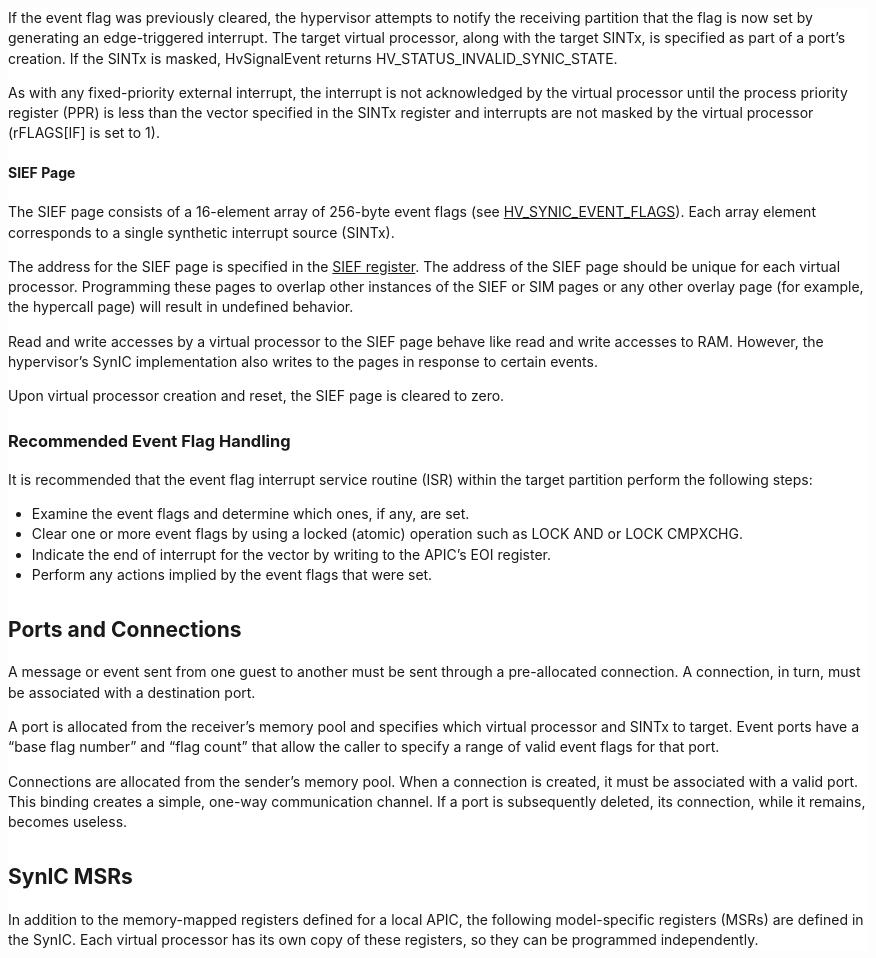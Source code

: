 If the event flag was previously cleared, the hypervisor attempts to notify the receiving partition that the flag is now set by generating an edge-triggered interrupt. The target virtual processor, along with the target SINTx, is specified as part of a port’s creation. If the SINTx is masked, HvSignalEvent returns HV_STATUS_INVALID_SYNIC_STATE.

As with any fixed-priority external interrupt, the interrupt is not acknowledged by the virtual processor until the process priority register (PPR) is less than the vector specified in the SINTx register and interrupts are not masked by the virtual processor (rFLAGS[IF] is set to 1).

#### SIEF Page

The SIEF page consists of a 16-element array of 256-byte event flags (see [HV_SYNIC_EVENT_FLAGS](datatypes/HV_SYNIC_EVENT_FLAGS.md)). Each array element corresponds to a single synthetic interrupt source (SINTx).

The address for the SIEF page is specified in the [SIEF register](#SIEF-Register). The address of the SIEF page should be unique for each virtual processor. Programming these pages to overlap other instances of the SIEF or SIM pages or any other overlay page (for example, the hypercall page) will result in undefined behavior.

Read and write accesses by a virtual processor to the SIEF page behave like read and write accesses to RAM. However, the hypervisor’s SynIC implementation also writes to the pages in response to certain events.

Upon virtual processor creation and reset, the SIEF page is cleared to zero.

### Recommended Event Flag Handling

It is recommended that the event flag interrupt service routine (ISR) within the target partition perform the following steps:

- Examine the event flags and determine which ones, if any, are set.
- Clear one or more event flags by using a locked (atomic) operation such as LOCK AND or LOCK CMPXCHG.
- Indicate the end of interrupt for the vector by writing to the APIC’s EOI register.
- Perform any actions implied by the event flags that were set.

## Ports and Connections

A message or event sent from one guest to another must be sent through a pre-allocated connection. A connection, in turn, must be associated with a destination port.

A port is allocated from the receiver’s memory pool and specifies which virtual processor and SINTx to target. Event ports have a “base flag number” and “flag count” that allow the caller to specify a range of valid event flags for that port.

Connections are allocated from the sender’s memory pool. When a connection is created, it must be associated with a valid port. This binding creates a simple, one-way communication channel. If a port is subsequently deleted, its connection, while it remains, becomes useless.

## SynIC MSRs

In addition to the memory-mapped registers defined for a local APIC, the following model-specific registers (MSRs) are defined in the SynIC. Each virtual processor has its own copy of these registers, so they can be programmed independently.
